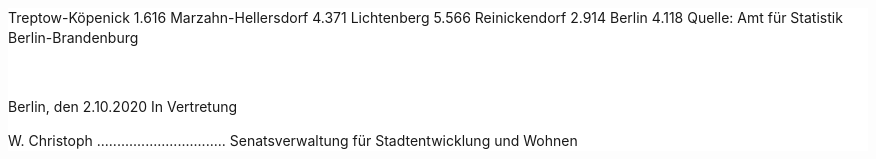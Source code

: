 <tr>
<td width="192">Treptow-Köpenick</td>
<td width="148">1.616</td>
</tr>
<tr>
<td width="192">Marzahn-Hellersdorf</td>
<td width="148">4.371</td>
</tr>
<tr>
<td width="192">Lichtenberg</td>
<td width="148">5.566</td>
</tr>
<tr>
<td width="192">Reinickendorf</td>
<td width="148">2.914</td>
</tr>
<tr>
<td width="192">Berlin</td>
<td width="148">4.118</td>
</tr>
</tbody>
</table>
Quelle: Amt für Statistik Berlin-Brandenburg

&nbsp;

Berlin, den 2.10.2020 In Vertretung

W. Christoph
................................
Senatsverwaltung für
Stadtentwicklung und Wohnen